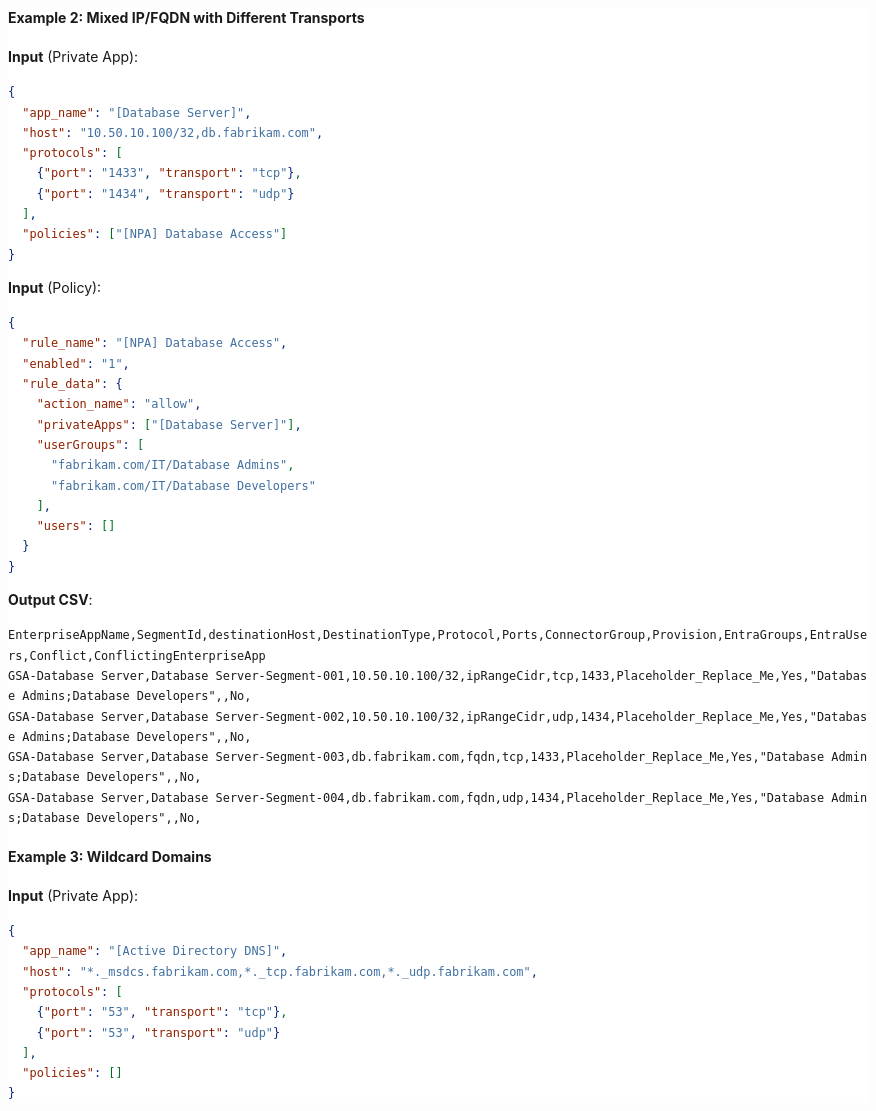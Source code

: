 #### Example 2: Mixed IP/FQDN with Different Transports
**Input** (Private App):
```json
{
  "app_name": "[Database Server]",
  "host": "10.50.10.100/32,db.fabrikam.com",
  "protocols": [
    {"port": "1433", "transport": "tcp"},
    {"port": "1434", "transport": "udp"}
  ],
  "policies": ["[NPA] Database Access"]
}
```

**Input** (Policy):
```json
{
  "rule_name": "[NPA] Database Access",
  "enabled": "1",
  "rule_data": {
    "action_name": "allow",
    "privateApps": ["[Database Server]"],
    "userGroups": [
      "fabrikam.com/IT/Database Admins",
      "fabrikam.com/IT/Database Developers"
    ],
    "users": []
  }
}
```

**Output CSV**:
```csv
EnterpriseAppName,SegmentId,destinationHost,DestinationType,Protocol,Ports,ConnectorGroup,Provision,EntraGroups,EntraUsers,Conflict,ConflictingEnterpriseApp
GSA-Database Server,Database Server-Segment-001,10.50.10.100/32,ipRangeCidr,tcp,1433,Placeholder_Replace_Me,Yes,"Database Admins;Database Developers",,No,
GSA-Database Server,Database Server-Segment-002,10.50.10.100/32,ipRangeCidr,udp,1434,Placeholder_Replace_Me,Yes,"Database Admins;Database Developers",,No,
GSA-Database Server,Database Server-Segment-003,db.fabrikam.com,fqdn,tcp,1433,Placeholder_Replace_Me,Yes,"Database Admins;Database Developers",,No,
GSA-Database Server,Database Server-Segment-004,db.fabrikam.com,fqdn,udp,1434,Placeholder_Replace_Me,Yes,"Database Admins;Database Developers",,No,
```

#### Example 3: Wildcard Domains
**Input** (Private App):
```json
{
  "app_name": "[Active Directory DNS]",
  "host": "*._msdcs.fabrikam.com,*._tcp.fabrikam.com,*._udp.fabrikam.com",
  "protocols": [
    {"port": "53", "transport": "tcp"},
    {"port": "53", "transport": "udp"}
  ],
  "policies": []
}
```
